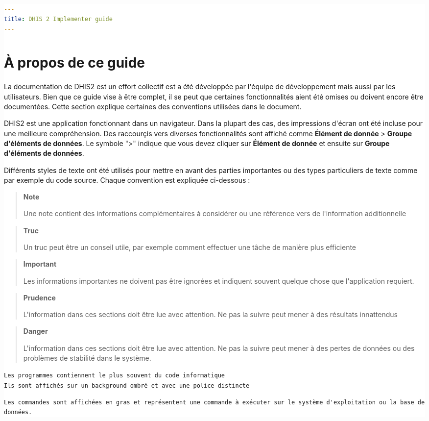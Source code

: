 ```yaml
---
title: DHIS 2 Implementer guide
---
```




# À propos de ce guide



La documentation de DHIS2 est un effort collectif est a été développée par l'équipe de développement mais aussi par les utilisateurs. Bien que ce guide vise à être complet, il se peut que certaines fonctionnalités aient été omises ou doivent encore être documentées. Cette section explique certaines des conventions utilisées dans le document.

DHIS2 est une application fonctionnant dans un navigateur. Dans la plupart des cas, des impressions d'écran ont été incluse pour une meilleure compréhension. Des raccourçis vers diverses fonctionnalités sont affiché comme **Élément de donnée** \> **Groupe d'éléments de données**. Le symbole "\>" indique que vous devez cliquer sur **Élément de donnée** et ensuite sur **Groupe d'éléments de données**.

Différents styles de texte ont été utilisés pour mettre en avant des parties importantes ou des types particuliers de texte comme par exemple du code source. Chaque convention est expliquée ci-dessous :

> **Note**
>
> Une note contient des informations complémentaires à considérer ou une référence vers de l'information additionnelle

> **Truc**
>
> Un truc peut être un conseil utile, par exemple comment effectuer une tâche de manière plus efficiente

> **Important**
>
> Les informations importantes ne doivent pas être ignorées et indiquent souvent quelque chose que l'application requiert.

> **Prudence**
>
> L'information dans ces sections doit être lue avec attention. Ne pas la suivre peut mener à des résultats innattendus

> **Danger**
>
> L'information dans ces sections doit être lue avec attention. Ne pas la suivre peut mener à des pertes de données ou des problèmes de stabilité dans le système.

    Les programmes contiennent le plus souvent du code informatique
    Ils sont affichés sur un background ombré et avec une police distincte

`Les commandes sont affichées en gras et représentent une commande à exécuter sur le système d'exploitation ou la base de données.`
